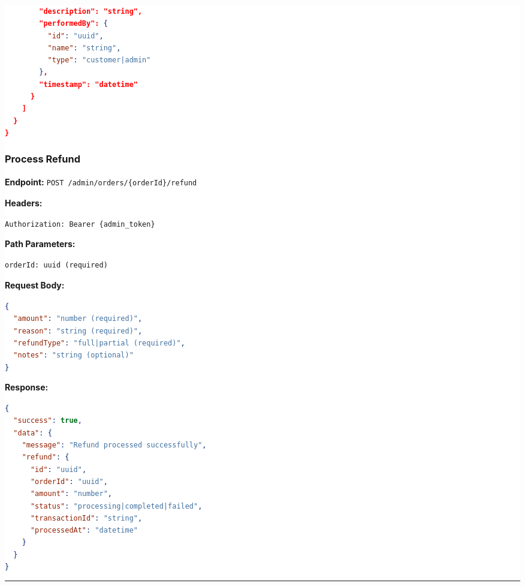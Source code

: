 ```json
        "description": "string",
        "performedBy": {
          "id": "uuid",
          "name": "string",
          "type": "customer|admin"
        },
        "timestamp": "datetime"
      }
    ]
  }
}
```

### Process Refund
**Endpoint:** `POST /admin/orders/{orderId}/refund`

**Headers:**
```
Authorization: Bearer {admin_token}
```

**Path Parameters:**
```
orderId: uuid (required)
```

**Request Body:**
```json
{
  "amount": "number (required)",
  "reason": "string (required)",
  "refundType": "full|partial (required)",
  "notes": "string (optional)"
}
```

**Response:**
```json
{
  "success": true,
  "data": {
    "message": "Refund processed successfully",
    "refund": {
      "id": "uuid",
      "orderId": "uuid",
      "amount": "number",
      "status": "processing|completed|failed",
      "transactionId": "string",
      "processedAt": "datetime"
    }
  }
}
```

---